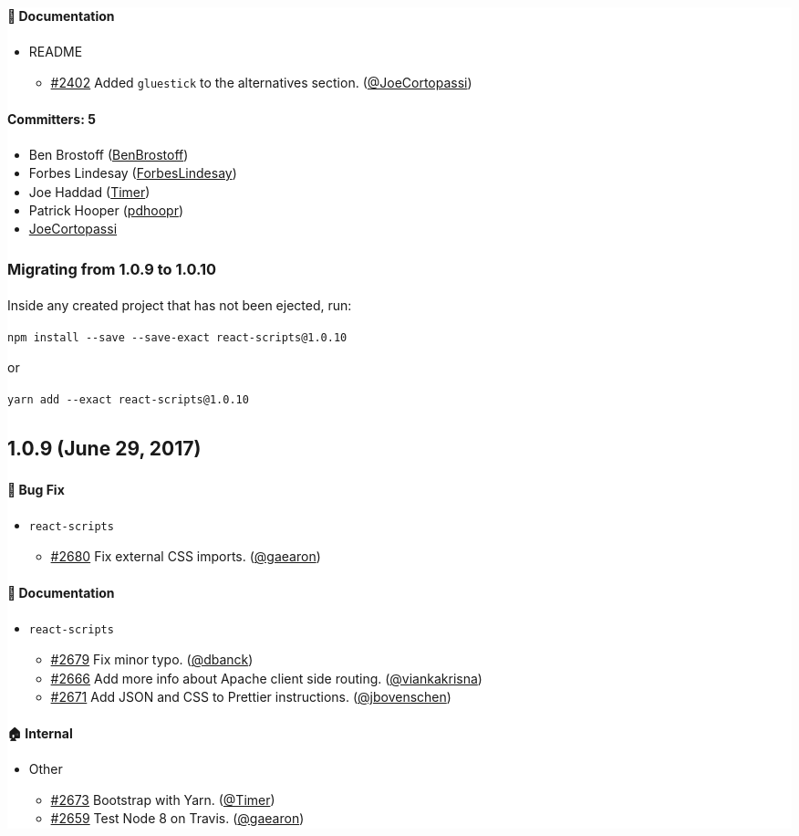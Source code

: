 #### :memo: Documentation

* README

  * [#2402](https://github.com/garrettmac/lit/pull/2402) Added `gluestick` to the alternatives section. ([@JoeCortopassi](https://github.com/JoeCortopassi))

#### Committers: 5
- Ben Brostoff ([BenBrostoff](https://github.com/BenBrostoff))
- Forbes Lindesay ([ForbesLindesay](https://github.com/ForbesLindesay))
- Joe Haddad ([Timer](https://github.com/Timer))
- Patrick Hooper ([pdhoopr](https://github.com/pdhoopr))
- [JoeCortopassi](https://github.com/JoeCortopassi)

### Migrating from 1.0.9 to 1.0.10

Inside any created project that has not been ejected, run:

```
npm install --save --save-exact react-scripts@1.0.10
```

or

```
yarn add --exact react-scripts@1.0.10
```

## 1.0.9 (June 29, 2017)

#### :bug: Bug Fix

* `react-scripts`

  * [#2680](https://github.com/garrettmac/lit/pull/2680) Fix external CSS imports. ([@gaearon](https://github.com/gaearon))

#### :memo: Documentation

* `react-scripts`

  * [#2679](https://github.com/garrettmac/lit/pull/2679) Fix minor typo. ([@dbanck](https://github.com/dbanck))
  * [#2666](https://github.com/garrettmac/lit/pull/2666) Add more info about Apache client side routing. ([@viankakrisna](https://github.com/viankakrisna))
  * [#2671](https://github.com/garrettmac/lit/pull/2671) Add JSON and CSS to Prettier instructions. ([@jbovenschen](https://github.com/jbovenschen))

#### :house: Internal

* Other

  * [#2673](https://github.com/garrettmac/lit/pull/2673) Bootstrap with Yarn. ([@Timer](https://github.com/Timer))
  * [#2659](https://github.com/garrettmac/lit/pull/2659) Test Node 8 on Travis. ([@gaearon](https://github.com/gaearon))
